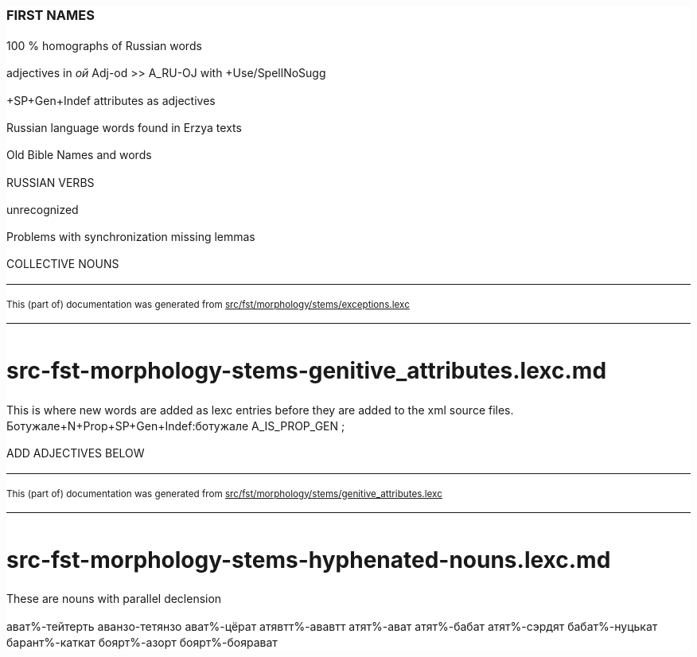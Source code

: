 ### FIRST NAMES

100 % homographs of Russian words

adjectives in _ой_ Adj-od >> A_RU-OJ
with  +Use/SpellNoSugg

+SP+Gen+Indef attributes as adjectives

Russian language words found in Erzya texts

Old Bible Names and words

RUSSIAN VERBS

unrecognized

Problems with synchronization
missing lemmas

COLLECTIVE NOUNS

* * *

<small>This (part of) documentation was generated from [src/fst/morphology/stems/exceptions.lexc](https://github.com/giellalt/lang-myv/blob/main/src/fst/morphology/stems/exceptions.lexc)</small>

---

# src-fst-morphology-stems-genitive_attributes.lexc.md 

This is where new words are added as lexc entries before they are
added to the xml source files.
Ботужале+N+Prop+SP+Gen+Indef:ботужале A_IS_PROP_GEN ;

ADD ADJECTIVES BELOW

* * *

<small>This (part of) documentation was generated from [src/fst/morphology/stems/genitive_attributes.lexc](https://github.com/giellalt/lang-myv/blob/main/src/fst/morphology/stems/genitive_attributes.lexc)</small>

---

# src-fst-morphology-stems-hyphenated-nouns.lexc.md 

These are nouns with parallel declension

ават%-тейтерть
аванзо-тетянзо
ават%-цёрат
атявтт%-ававтт
атят%-ават
атят%-бабат
атят%-сэрдят
бабат%-нуцькат
барант%-каткат
боярт%-азорт
боярт%-боярават
